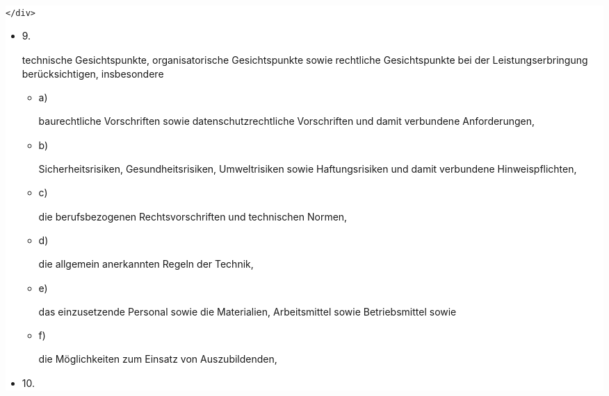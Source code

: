     </div>

  - 9\.
    
    <div>
    
    technische Gesichtspunkte, organisatorische Gesichtspunkte sowie
    rechtliche Gesichtspunkte bei der Leistungserbringung
    berücksichtigen, insbesondere
    
      - a)
        
        <div>
        
        baurechtliche Vorschriften sowie datenschutzrechtliche
        Vorschriften und damit verbundene Anforderungen,
        
        </div>
    
      - b)
        
        <div>
        
        Sicherheitsrisiken, Gesundheitsrisiken, Umweltrisiken sowie
        Haftungsrisiken und damit verbundene Hinweispflichten,
        
        </div>
    
      - c)
        
        <div>
        
        die berufsbezogenen Rechtsvorschriften und technischen Normen,
        
        </div>
    
      - d)
        
        <div>
        
        die allgemein anerkannten Regeln der Technik,
        
        </div>
    
      - e)
        
        <div>
        
        das einzusetzende Personal sowie die Materialien, Arbeitsmittel
        sowie Betriebsmittel sowie
        
        </div>
    
      - f)
        
        <div>
        
        die Möglichkeiten zum Einsatz von Auszubildenden,
        
        </div>
    
    </div>

  - 10\.
    